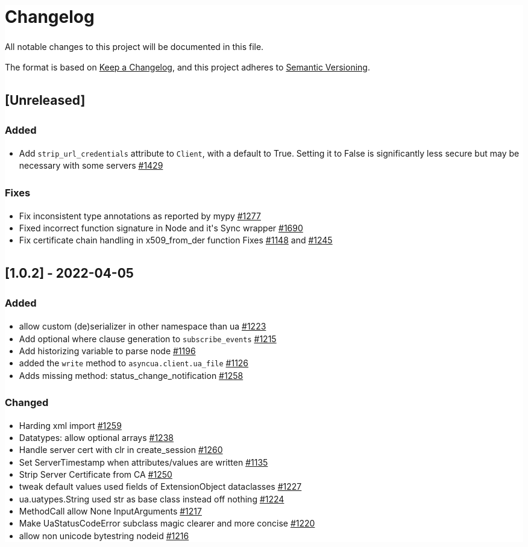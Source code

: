 # Changelog

All notable changes to this project will be documented in this file.

The format is based on [Keep a Changelog](https://keepachangelog.com/en/1.0.0/),
and this project adheres to [Semantic Versioning](https://semver.org/spec/v2.0.0.html).

## [Unreleased]
### Added

- Add `strip_url_credentials` attribute to `Client`, with a default to True.
  Setting it to False is significantly less secure but may be necessary with some servers
  [#1429](https://github.com/FreeOpcUa/opcua-asyncio/pull/1429)


### Fixes

- Fix inconsistent type annotations as reported by mypy
  [#1277](https://github.com/FreeOpcUa/opcua-asyncio/pull/1277)
- Fixed incorrect function signature in Node and it's Sync wrapper
  [#1690](https://github.com/FreeOpcUa/opcua-asyncio/pull/1690)
- Fix certificate chain handling in x509_from_der function
  Fixes [#1148](https://github.com/FreeOpcUa/opcua-asyncio/issues/1148) and [#1245](https://github.com/FreeOpcUa/opcua-asyncio/issues/1245)

## [1.0.2] - 2022-04-05

### Added

- allow custom (de)serializer in other namespace than ua
  [#1223](https://github.com/FreeOpcUa/opcua-asyncio/pull/1223)
- Add optional where clause generation to `subscribe_events`
  [#1215](https://github.com/FreeOpcUa/opcua-asyncio/pull/1215)
- Add historizing variable to parse node
  [#1196](https://github.com/FreeOpcUa/opcua-asyncio/pull/1196)
- added the `write` method to `asyncua.client.ua_file`
  [#1126](https://github.com/FreeOpcUa/opcua-asyncio/pull/1126)
- Adds missing method: status_change_notification
  [#1258](https://github.com/FreeOpcUa/opcua-asyncio/pull/1258)


### Changed

- Harding xml import
  [#1259](https://github.com/FreeOpcUa/opcua-asyncio/pull/1259)
- Datatypes: allow optional arrays
  [#1238](https://github.com/FreeOpcUa/opcua-asyncio/pull/1238)
- Handle server cert with clr in create_session
  [#1260](https://github.com/FreeOpcUa/opcua-asyncio/pull/1260)
- Set ServerTimestamp when attributes/values are written
  [#1135](https://github.com/FreeOpcUa/opcua-asyncio/pull/1135)
- Strip Server Certificate from CA
  [#1250](https://github.com/FreeOpcUa/opcua-asyncio/pull/1250)
- tweak default values used fields of ExtensionObject dataclasses
  [#1227](https://github.com/FreeOpcUa/opcua-asyncio/pull/1227)
- ua.uatypes.String used str as base class instead off nothing
  [#1224](https://github.com/FreeOpcUa/opcua-asyncio/pull/1224)
- MethodCall allow None InputArguments
  [#1217](https://github.com/FreeOpcUa/opcua-asyncio/pull/1217)
- Make UaStatusCodeError subclass magic clearer and more concise
  [#1220](https://github.com/FreeOpcUa/opcua-asyncio/pull/1220)
- allow non unicode bytestring nodeid
  [#1216](https://github.com/FreeOpcUa/opcua-asyncio/pull/1216)